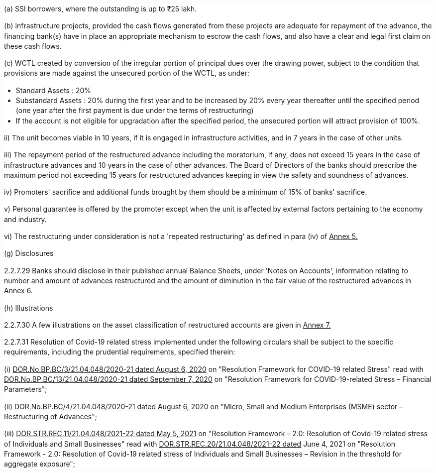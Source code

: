 (a) SSI borrowers, where the outstanding is up to ₹25 lakh.

(b) infrastructure projects, provided the cash flows generated from these projects are adequate for repayment of the advance, the financing bank(s) have in place an appropriate mechanism to escrow the cash flows, and also have a clear and legal first claim on these cash flows.

(c) WCTL created by conversion of the irregular portion of principal dues over the drawing power, subject to the condition that provisions are made against the unsecured portion of the WCTL, as under:

- Standard Assets : 20%
- Substandard Assets : 20% during the first year and to be increased by 20% every year thereafter until the specified period (one year after the first payment is due under the terms of restructuring)
- If the account is not eligible for upgradation after the specified period, the unsecured portion will attract provision of 100%.

ii) The unit becomes viable in 10 years, if it is engaged in infrastructure activities, and in 7 years in the case of other units.

iii) The repayment period of the restructured advance including the moratorium, if any, does not exceed 15 years in the case of infrastructure advances and 10 years in the case of other advances. The Board of Directors of the banks should prescribe the maximum period not exceeding 15 years for restructured advances keeping in view the safety and soundness of advances.

iv) Promoters' sacrifice and additional funds brought by them should be a minimum of 15% of banks' sacrifice.

v) Personal guarantee is offered by the promoter except when the unit is affected by external factors pertaining to the economy and industry.

vi) The restructuring under consideration is not a 'repeated restructuring' as defined in para (iv) of [Annex 5.](#page-30-0)

(g) Disclosures

2.2.7.29 Banks should disclose in their published annual Balance Sheets, under 'Notes on Accounts', information relating to number and amount of advances restructured and the amount of diminution in the fair value of the restructured advances in [Annex 6.](#page-32-0)

(h) Illustrations

2.2.7.30 A few illustrations on the asset classification of restructured accounts are given in [Annex 7.](#page-33-0)

2.2.7.31 Resolution of Covid-19 related stress implemented under the following circulars shall be subject to the specific requirements, including the prudential requirements, specified therein:

(i) [DOR.No.BP.BC/3/21.04.048/2020-21 dated August 6, 2020](https://www.rbi.org.in/Scripts/NotificationUser.aspx?Id=11941&Mode=0) on "Resolution Framework for COVID-19 related Stress" read with [DOR.No.BP.BC/13/21.04.048/2020-21 dated September 7, 2020](https://www.rbi.org.in/Scripts/NotificationUser.aspx?Id=11961&Mode=0) on "Resolution Framework for COVID-19-related Stress – Financial Parameters";

(ii) [DOR.No.BP.BC/4/21.04.048/2020-21 dated August 6, 2020](https://www.rbi.org.in/Scripts/NotificationUser.aspx?Id=11942&Mode=0) on "Micro, Small and Medium Enterprises (MSME) sector – Restructuring of Advances";

(iii) [DOR.STR.REC.11/21.04.048/2021-22 dated May 5, 2021](https://www.rbi.org.in/Scripts/NotificationUser.aspx?Id=12085&Mode=0) on "Resolution Framework – 2.0: Resolution of Covid-19 related stress of Individuals and Small Businesses" read with [DOR.STR.REC.20/21.04.048/2021-22 dated](https://www.rbi.org.in/Scripts/NotificationUser.aspx?Id=12104&Mode=0) June 4, 2021 on "Resolution Framework - 2.0: Resolution of Covid-19 related stress of Individuals and Small Businesses – Revision in the threshold for aggregate exposure";
